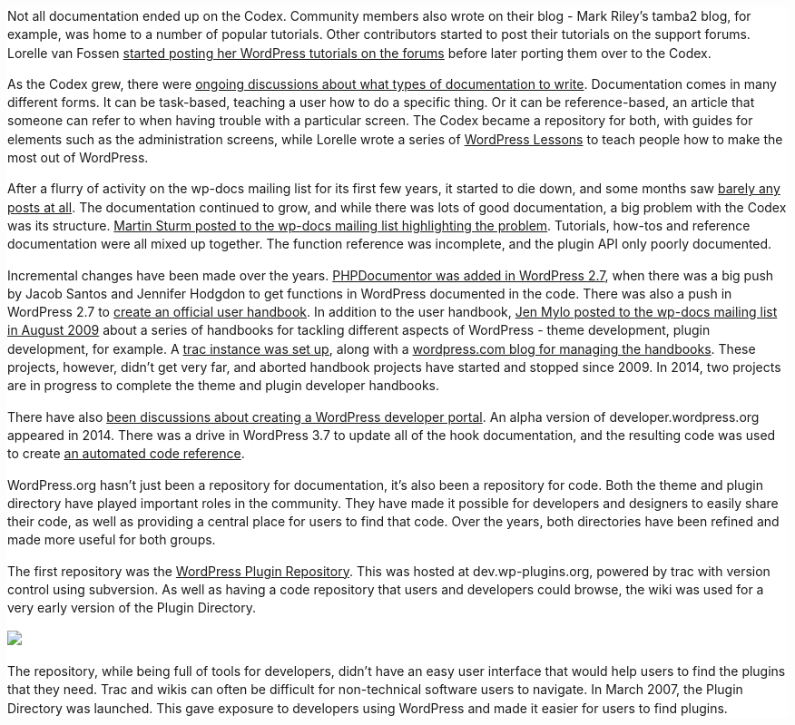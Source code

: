 Not all documentation ended up on the Codex. Community members also wrote on their blog - Mark Riley’s tamba2 blog, for example, was home to a number of popular tutorials. Other contributors started to post their tutorials on the support forums. Lorelle van Fossen [started posting her WordPress tutorials on the forums](http://wordpress.org/support/topic/lesson-designing-styles-for-contests) before later porting them over to the Codex.	

As the Codex grew, there were [ongoing discussions about what types of documentation to write](http://lists.automattic.com/pipermail/wp-docs/2005-March/000160.html). Documentation comes in many different forms. It can be task-based, teaching a user how to do a specific thing. Or it can be reference-based, an article that someone can refer to when having trouble with a particular screen. The Codex became a repository for both, with guides for elements such as the administration screens, while Lorelle wrote a series of [WordPress Lessons](http://lists.automattic.com/pipermail/wp-docs/2005-April/000480.html) to teach people how to make the most out of WordPress.	
	
After a flurry of activity on the wp-docs mailing list for its first few years, it started to die down, and some months saw [barely any posts at all](http://lists.automattic.com/pipermail/wp-docs/2006-May/thread.html). The documentation continued to grow, and while there was lots of good documentation, a big problem with the Codex was its structure. [Martin Sturm posted to the wp-docs mailing list highlighting the problem](http://lists.automattic.com/pipermail/wp-docs/2007-February/001436.html). Tutorials, how-tos and reference documentation were all mixed up together. The function reference was incomplete, and the plugin API only poorly documented. 	

Incremental changes have been made over the years. [PHPDocumentor was added in WordPress 2.7](http://lists.automattic.com/pipermail/wp-docs/2008-October/001769.html), when there was a big push by Jacob Santos and Jennifer Hodgdon to get functions in WordPress documented in the code. There was also a push in WordPress 2.7 to [create an official user handbook](http://lists.automattic.com/pipermail/wp-docs/2009-January/001862.html). In addition to the user handbook, [Jen Mylo posted to the wp-docs mailing list in August 2009](http://lists.automattic.com/pipermail/wp-docs/2009-August/002034.html) about a series of handbooks for tackling different aspects of WordPress - theme development, plugin development, for example. A [trac instance was set up](http://docs.trac.wordpress.org/), along with a [wordpress.com blog for managing the handbooks](http://wphandbook.wordpress.com/). These projects, however, didn’t get very far, and aborted handbook projects have started and stopped since 2009. In 2014, two projects are in progress to complete the theme and plugin developer handbooks.	

There have also [been discussions about creating a WordPress developer portal](http://lists.automattic.com/pipermail/wp-hackers/2009-December/029264.html). An alpha version of developer.wordpress.org appeared in 2014. There was a drive in WordPress  3.7 to update all of the hook documentation, and the resulting code was used to create [an automated code reference](http://developer.wordpress.org/reference). 	

WordPress.org hasn’t just been a repository for documentation, it’s also been a repository for code. Both the theme and plugin directory have played important roles in the community. They have made it possible for developers and designers to easily share their code, as well as providing a central place for users to find that code. Over the years, both directories have been refined and made more useful for both groups.	

The first repository was the [WordPress Plugin Repository](http://wordpress.org/news/2005/01/the-wordpress-plugin-repository/). This was hosted at dev.wp-plugins.org, powered by trac with version control using subversion. As well as having a code repository that users and developers could browse, the wiki was used for a very early version of the Plugin Directory.	
	
<img src="../../Resources/community/plugin-directory-2005.jpg" width="800px" />

The repository, while being full of tools for developers, didn’t have an easy user interface that would help users to find the plugins that they need. Trac and wikis can often be difficult for non-technical software users to navigate. In March 2007, the Plugin Directory was launched. This gave exposure to developers using WordPress and made it easier for users to find plugins.	
